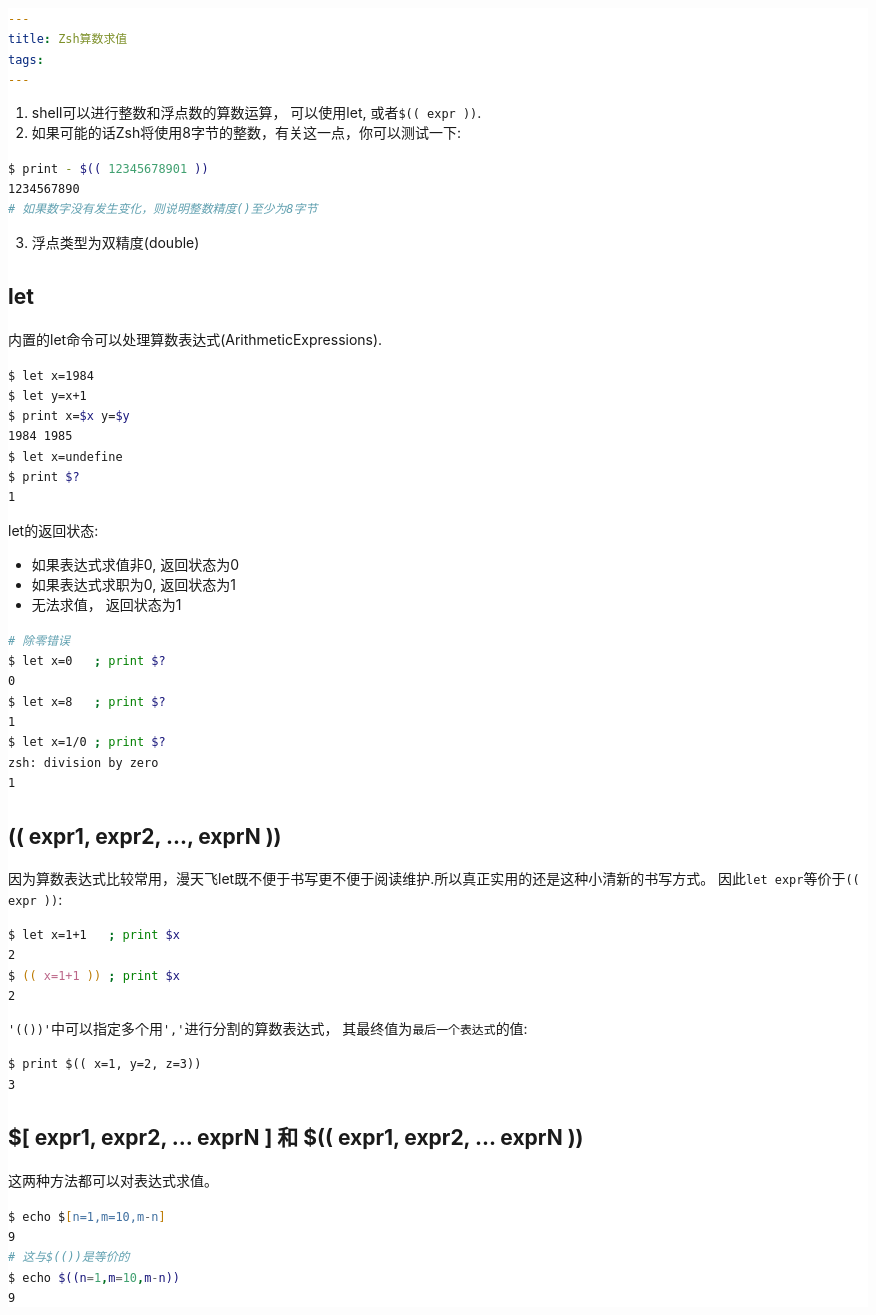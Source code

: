 ```yaml
---
title: Zsh算数求值
tags:
---
```

 1. shell可以进行整数和浮点数的算数运算， 可以使用let, 或者`$(( expr ))`.
 2. 如果可能的话Zsh将使用8字节的整数，有关这一点，你可以测试一下:
```zsh
$ print - $(( 12345678901 ))
1234567890
# 如果数字没有发生变化，则说明整数精度()至少为8字节
```
 3. 浮点类型为双精度(double)

## let <ArithmeticExpressions>
内置的let命令可以处理算数表达式(ArithmeticExpressions).
```zsh
$ let x=1984
$ let y=x+1
$ print x=$x y=$y
1984 1985
$ let x=undefine
$ print $?
1
```
let的返回状态:
 * 如果表达式求值非0, 返回状态为0
 * 如果表达式求职为0, 返回状态为1
 * 无法求值， 返回状态为1
```zsh
# 除零错误
$ let x=0   ; print $?
0
$ let x=8   ; print $?
1
$ let x=1/0 ; print $?
zsh: division by zero
1
```
## (( expr1, expr2, ..., exprN ))
因为算数表达式比较常用，漫天飞let既不便于书写更不便于阅读维护.所以真正实用的还是这种小清新的书写方式。
因此`let expr`等价于`(( expr ))`:
```zsh
$ let x=1+1   ; print $x
2
$ (( x=1+1 )) ; print $x
2
```
`'(())'`中可以指定多个用`','`进行分割的算数表达式， 其最终值为`最后一个表达式`的值:
```
$ print $(( x=1, y=2, z=3))
3
```
## $[ expr1, expr2, ... exprN ] 和 $(( expr1, expr2, ... exprN ))
这两种方法都可以对表达式求值。
```zsh
$ echo $[n=1,m=10,m-n]
9
# 这与$(())是等价的
$ echo $((n=1,m=10,m-n))
9
```